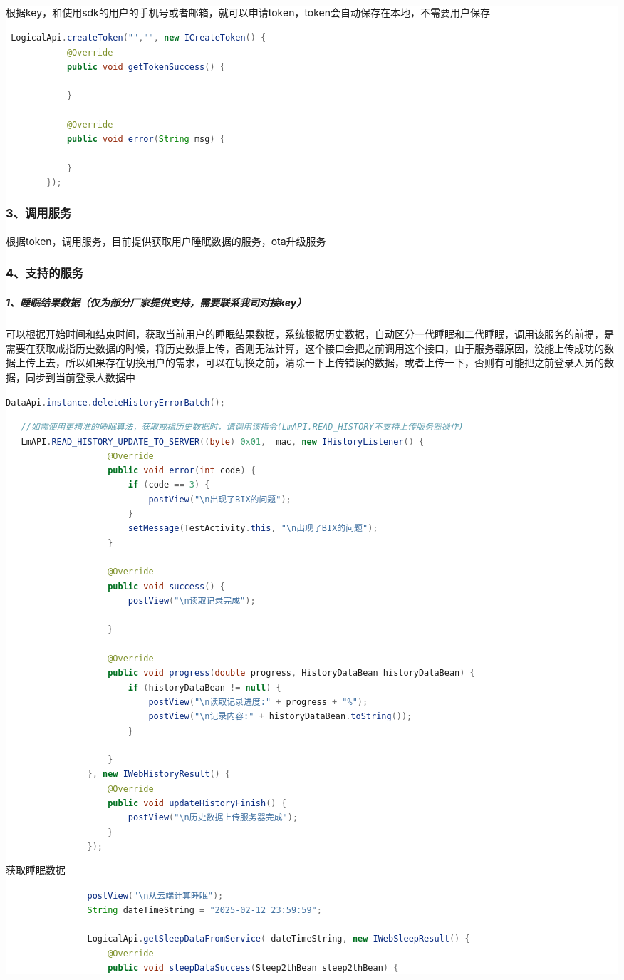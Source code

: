 根据key，和使用sdk的用户的手机号或者邮箱，就可以申请token，token会自动保存在本地，不需要用户保存
```java
 LogicalApi.createToken("","", new ICreateToken() {
            @Override
            public void getTokenSuccess() {

            }

            @Override
            public void error(String msg) {

            }
        });
```
### 3、调用服务
根据token，调用服务，目前提供获取用户睡眠数据的服务，ota升级服务
### 4、支持的服务
##### 1、睡眠结果数据（仅为部分厂家提供支持，需要联系我司对接key）
可以根据开始时间和结束时间，获取当前用户的睡眠结果数据，系统根据历史数据，自动区分一代睡眠和二代睡眠，调用该服务的前提，是需要在获取戒指历史数据的时候，将历史数据上传，否则无法计算，这个接口会把之前调用这个接口，由于服务器原因，没能上传成功的数据上传上去，所以如果存在切换用户的需求，可以在切换之前，清除一下上传错误的数据，或者上传一下，否则有可能把之前登录人员的数据，同步到当前登录人数据中
```java
DataApi.instance.deleteHistoryErrorBatch();
```
```java
   //如需使用更精准的睡眠算法，获取戒指历史数据时，请调用该指令(LmAPI.READ_HISTORY不支持上传服务器操作)
   LmAPI.READ_HISTORY_UPDATE_TO_SERVER((byte) 0x01,  mac, new IHistoryListener() {
                    @Override
                    public void error(int code) {
                        if (code == 3) {
                            postView("\n出现了BIX的问题");
                        }
                        setMessage(TestActivity.this, "\n出现了BIX的问题");
                    }

                    @Override
                    public void success() {
                        postView("\n读取记录完成");

                    }

                    @Override
                    public void progress(double progress, HistoryDataBean historyDataBean) {
                        if (historyDataBean != null) {
                            postView("\n读取记录进度:" + progress + "%");
                            postView("\n记录内容:" + historyDataBean.toString());
                        }

                    }
                }, new IWebHistoryResult() {
                    @Override
                    public void updateHistoryFinish() {
                        postView("\n历史数据上传服务器完成");
                    }
                });
```
获取睡眠数据
```java
                postView("\n从云端计算睡眠");
                String dateTimeString = "2025-02-12 23:59:59";

                LogicalApi.getSleepDataFromService( dateTimeString, new IWebSleepResult() {
                    @Override
                    public void sleepDataSuccess(Sleep2thBean sleep2thBean) {
```